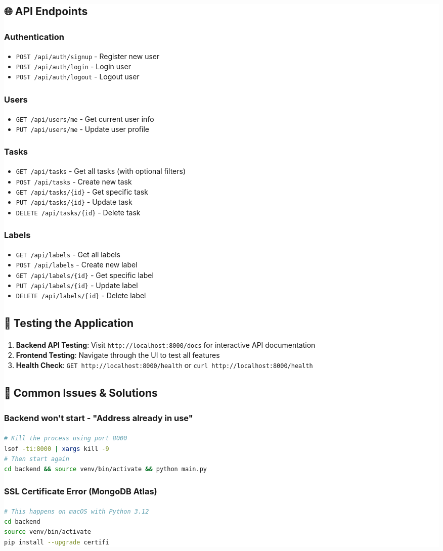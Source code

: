 ## 🌐 API Endpoints

### Authentication
- `POST /api/auth/signup` - Register new user
- `POST /api/auth/login` - Login user
- `POST /api/auth/logout` - Logout user

### Users
- `GET /api/users/me` - Get current user info
- `PUT /api/users/me` - Update user profile

### Tasks
- `GET /api/tasks` - Get all tasks (with optional filters)
- `POST /api/tasks` - Create new task
- `GET /api/tasks/{id}` - Get specific task
- `PUT /api/tasks/{id}` - Update task
- `DELETE /api/tasks/{id}` - Delete task

### Labels
- `GET /api/labels` - Get all labels
- `POST /api/labels` - Create new label
- `GET /api/labels/{id}` - Get specific label
- `PUT /api/labels/{id}` - Update label
- `DELETE /api/labels/{id}` - Delete label

## 🧪 Testing the Application

1. **Backend API Testing**: Visit `http://localhost:8000/docs` for interactive API documentation
2. **Frontend Testing**: Navigate through the UI to test all features
3. **Health Check**: `GET http://localhost:8000/health` or `curl http://localhost:8000/health`

## 🔧 Common Issues & Solutions

### Backend won't start - "Address already in use"
```bash
# Kill the process using port 8000
lsof -ti:8000 | xargs kill -9
# Then start again
cd backend && source venv/bin/activate && python main.py
```

### SSL Certificate Error (MongoDB Atlas)
```bash
# This happens on macOS with Python 3.12
cd backend
source venv/bin/activate
pip install --upgrade certifi
```
